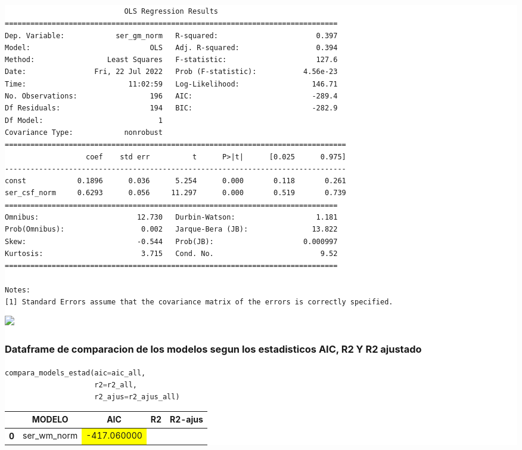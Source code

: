                                OLS Regression Results                            
    ==============================================================================
    Dep. Variable:            ser_gm_norm   R-squared:                       0.397
    Model:                            OLS   Adj. R-squared:                  0.394
    Method:                 Least Squares   F-statistic:                     127.6
    Date:                Fri, 22 Jul 2022   Prob (F-statistic):           4.56e-23
    Time:                        11:02:59   Log-Likelihood:                 146.71
    No. Observations:                 196   AIC:                            -289.4
    Df Residuals:                     194   BIC:                            -282.9
    Df Model:                           1                                         
    Covariance Type:            nonrobust                                         
    ================================================================================
                       coef    std err          t      P>|t|      [0.025      0.975]
    --------------------------------------------------------------------------------
    const            0.1896      0.036      5.254      0.000       0.118       0.261
    ser_csf_norm     0.6293      0.056     11.297      0.000       0.519       0.739
    ==============================================================================
    Omnibus:                       12.730   Durbin-Watson:                   1.181
    Prob(Omnibus):                  0.002   Jarque-Bera (JB):               13.822
    Skew:                          -0.544   Prob(JB):                     0.000997
    Kurtosis:                       3.715   Cond. No.                         9.52
    ==============================================================================
    
    Notes:
    [1] Standard Errors assume that the covariance matrix of the errors is correctly specified.



    
![](output_66_12.png)
    


### Dataframe de comparacion de los modelos segun los estadisticos AIC, R2 Y R2 ajustado


```python
compara_models_estad(aic=aic_all,
                     r2=r2_all,
                     r2_ajus=r2_ajus_all)
```




<style type="text/css">
#T_c3fc5_row0_col1, #T_c3fc5_row0_col3, #T_c3fc5_row1_col2 {
  background-color: yellow;
}
#T_c3fc5_row2_col1, #T_c3fc5_row2_col2, #T_c3fc5_row2_col3 {
  background-color: salmon;
}
</style>
<table id="T_c3fc5_">
  <thead>
    <tr>
      <th class="blank level0" >&nbsp;</th>
      <th class="col_heading level0 col0" >MODELO</th>
      <th class="col_heading level0 col1" >AIC</th>
      <th class="col_heading level0 col2" >R2</th>
      <th class="col_heading level0 col3" >R2-ajus</th>
    </tr>
  </thead>
  <tbody>
    <tr>
      <th id="T_c3fc5_level0_row0" class="row_heading level0 row0" >0</th>
      <td id="T_c3fc5_row0_col0" class="data row0 col0" >ser_wm_norm</td>
      <td id="T_c3fc5_row0_col1" class="data row0 col1" >-417.060000</td>